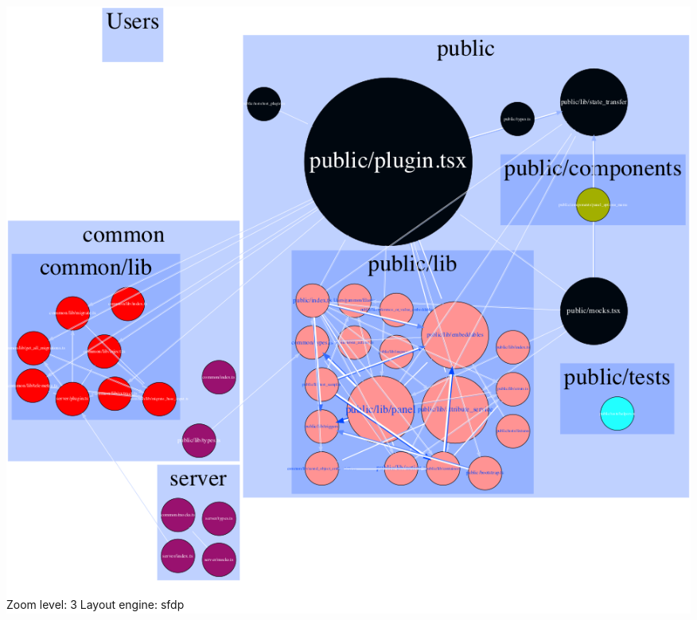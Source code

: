 ![undefined dependency graph](./embeddable_zoom3_after_fdp.png)



  
 Zoom level: 3 
 Layout engine: sfdp 
 
